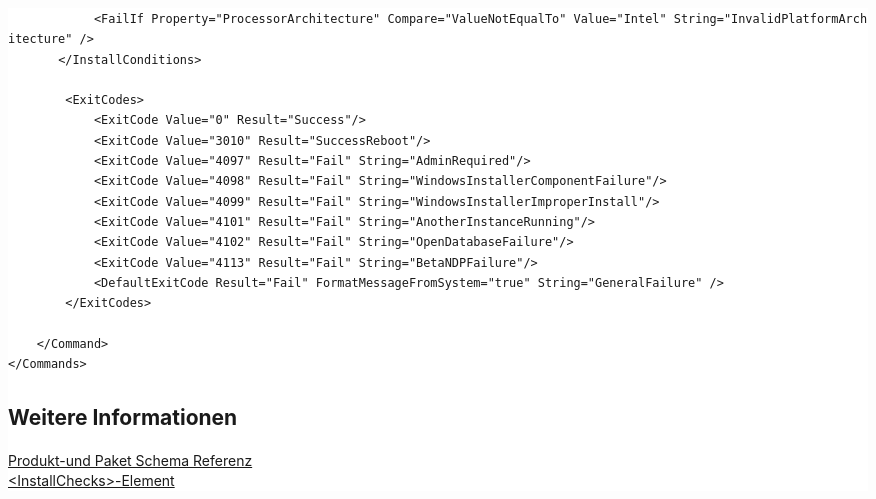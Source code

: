 ```  
            <FailIf Property="ProcessorArchitecture" Compare="ValueNotEqualTo" Value="Intel" String="InvalidPlatformArchitecture" />  
       </InstallConditions>  
  
        <ExitCodes>  
            <ExitCode Value="0" Result="Success"/>  
            <ExitCode Value="3010" Result="SuccessReboot"/>  
            <ExitCode Value="4097" Result="Fail" String="AdminRequired"/>  
            <ExitCode Value="4098" Result="Fail" String="WindowsInstallerComponentFailure"/>  
            <ExitCode Value="4099" Result="Fail" String="WindowsInstallerImproperInstall"/>  
            <ExitCode Value="4101" Result="Fail" String="AnotherInstanceRunning"/>  
            <ExitCode Value="4102" Result="Fail" String="OpenDatabaseFailure"/>  
            <ExitCode Value="4113" Result="Fail" String="BetaNDPFailure"/>  
            <DefaultExitCode Result="Fail" FormatMessageFromSystem="true" String="GeneralFailure" />  
        </ExitCodes>  
  
    </Command>  
</Commands>  
```  
  
## <a name="see-also"></a>Weitere Informationen  
 [Produkt-und Paket Schema Referenz](../deployment/product-and-package-schema-reference.md)   
 [\<InstallChecks>-Element](../deployment/installchecks-element-bootstrapper.md)
